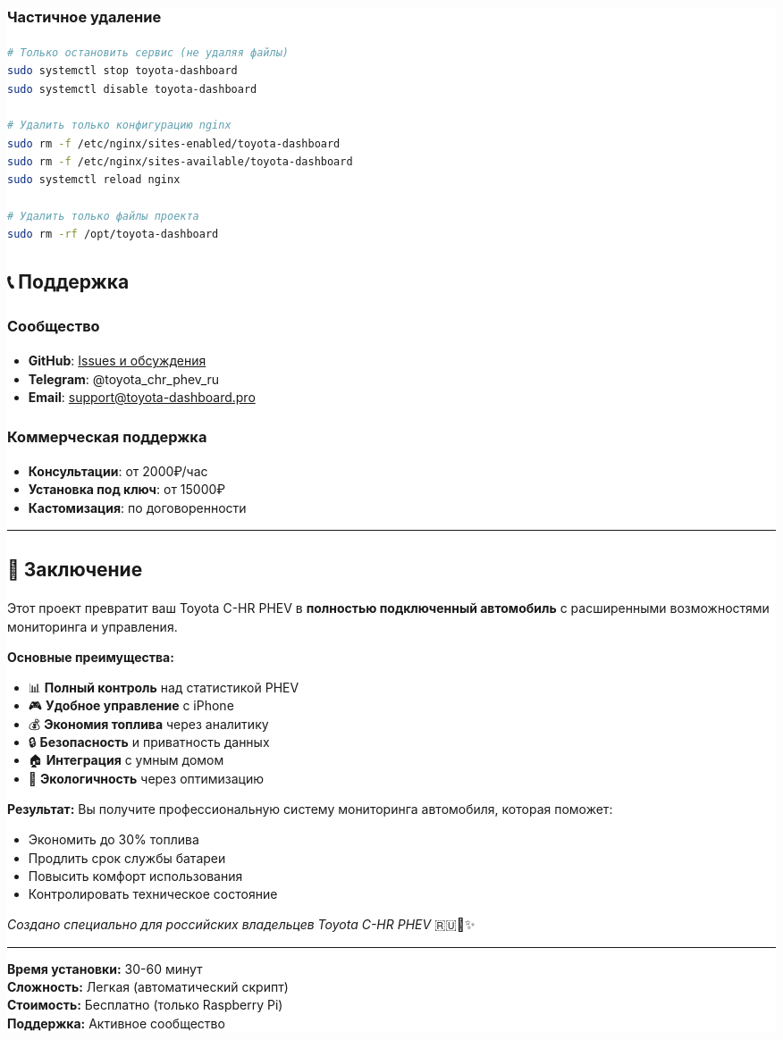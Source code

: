 ### Частичное удаление
```bash
# Только остановить сервис (не удаляя файлы)
sudo systemctl stop toyota-dashboard
sudo systemctl disable toyota-dashboard

# Удалить только конфигурацию nginx
sudo rm -f /etc/nginx/sites-enabled/toyota-dashboard
sudo rm -f /etc/nginx/sites-available/toyota-dashboard
sudo systemctl reload nginx

# Удалить только файлы проекта
sudo rm -rf /opt/toyota-dashboard
```

## 📞 Поддержка

### Сообщество
- **GitHub**: [Issues и обсуждения](https://github.com/tifainechevaliermuzpub/toyota-dashboard/issues)
- **Telegram**: @toyota_chr_phev_ru
- **Email**: support@toyota-dashboard.pro

### Коммерческая поддержка
- **Консультации**: от 2000₽/час
- **Установка под ключ**: от 15000₽
- **Кастомизация**: по договоренности

---

## 🎉 Заключение

Этот проект превратит ваш Toyota C-HR PHEV в **полностью подключенный автомобиль** с расширенными возможностями мониторинга и управления.

**Основные преимущества:**
- 📊 **Полный контроль** над статистикой PHEV
- 🎮 **Удобное управление** с iPhone
- 💰 **Экономия топлива** через аналитику
- 🔒 **Безопасность** и приватность данных
- 🏠 **Интеграция** с умным домом
- 🌱 **Экологичность** через оптимизацию

**Результат:** Вы получите профессиональную систему мониторинга автомобиля, которая поможет:
- Экономить до 30% топлива
- Продлить срок службы батареи
- Повысить комфорт использования
- Контролировать техническое состояние

*Создано специально для российских владельцев Toyota C-HR PHEV* 🇷🇺🚗✨

---

**Время установки:** 30-60 минут  
**Сложность:** Легкая (автоматический скрипт)  
**Стоимость:** Бесплатно (только Raspberry Pi)  
**Поддержка:** Активное сообщество